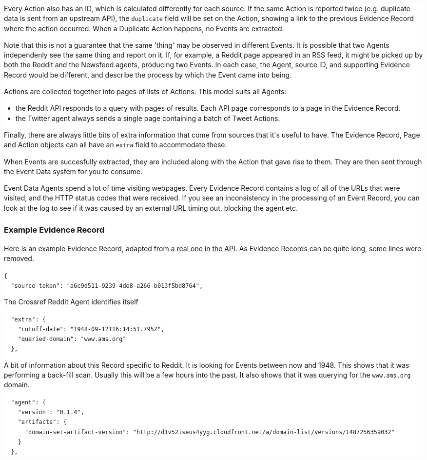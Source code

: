 Every Action also has an ID, which is calculated differently for each source. If the same Action is reported twice (e.g. duplicate data is sent from an upstream API), the `duplicate` field will be set on the Action, showing a link to the previous Evidence Record where the action occurred. When a Duplicate Action happens, no Events are extracted.

Note that this is not a guarantee that the same 'thing' may be observed in different Events. It is possible that two Agents independenly see the same thing and report on it. If, for example, a Reddit page appeared in an RSS feed, it might be picked up by both the Reddit and the Newsfeed agents, producing two Events. In each case, the Agent, source ID, and supporting Evidence Record would be different, and describe the process by which the Event came into being.

Actions are collected together into pages of lists of Actions. This model suits all Agents:

 - the Reddit API responds to a query with pages of results. Each API page corresponds to a page in the Evidence Record.
 - the Twitter agent always sends a single page containing a batch of Tweet Actions.

Finally, there are always little bits of extra information that come from sources that it's useful to have. The Evidence Record, Page and Action objects can all have an `extra` field to accommodate these.

When Events are succesfully extracted, they are included along with the Action that gave rise to them. They are then sent through the Event Data system for you to consume.

Event Data Agents spend a lot of time visiting webpages. Every Evidence Record contains a log of all of the URLs that were visited, and the HTTP status codes that were received. If you see an inconsistency in the processing of an Event Record, you can look at the log to see if it was caused by an external URL timing out, blocking the agent etc.




### Example Evidence Record

Here is an example Evidence Record, adapted from [a real one in the API](https://evidence.eventdata.crossref.org/evidence/2017022284421dfd-ddbe-4730-bc35-caf11d92231f). As Evidence Records can be quite long, some lines were removed.

    
    {
      "source-token": "a6c9d511-9239-4de8-a266-b013f5bd8764",

The Crossref Reddit Agent identifies itself
      
      "extra": {
        "cutoff-date": "1948-09-12T16:14:51.795Z",
        "queried-domain": "www.ams.org"
      },
      
A bit of information about this Record specific to Reddit. It is looking for Events between now and 1948. This shows that it was performing a back-fill scan. Usually this will be a few hours into the past. It also shows that it was querying for the `www.ams.org` domain.
      
      "agent": {
        "version": "0.1.4",
        "artifacts": {
          "domain-set-artifact-version": "http://d1v52iseus4yyg.cloudfront.net/a/domain-list/versions/1487256359032"
        }
      },
      